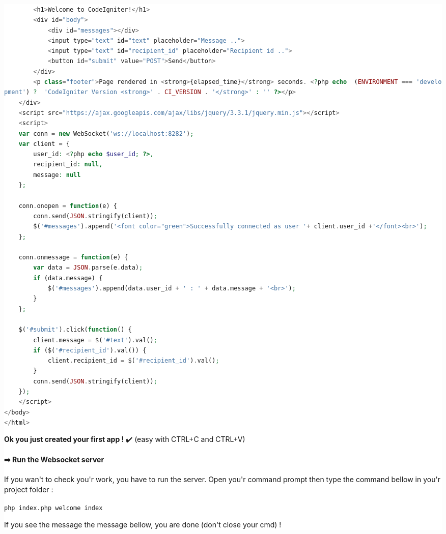 ```php
        <h1>Welcome to CodeIgniter!</h1>
        <div id="body">
            <div id="messages"></div>
            <input type="text" id="text" placeholder="Message ..">
            <input type="text" id="recipient_id" placeholder="Recipient id ..">
            <button id="submit" value="POST">Send</button>
        </div>
        <p class="footer">Page rendered in <strong>{elapsed_time}</strong> seconds. <?php echo  (ENVIRONMENT === 'development') ?  'CodeIgniter Version <strong>' . CI_VERSION . '</strong>' : '' ?></p>
    </div>
    <script src="https://ajax.googleapis.com/ajax/libs/jquery/3.3.1/jquery.min.js"></script>
    <script>
    var conn = new WebSocket('ws://localhost:8282');
    var client = {
        user_id: <?php echo $user_id; ?>,
        recipient_id: null,
        message: null
    };

    conn.onopen = function(e) {
        conn.send(JSON.stringify(client));
        $('#messages').append('<font color="green">Successfully connected as user '+ client.user_id +'</font><br>');
    };

    conn.onmessage = function(e) {
        var data = JSON.parse(e.data);
        if (data.message) {
            $('#messages').append(data.user_id + ' : ' + data.message + '<br>');
        }
    };

    $('#submit').click(function() {
        client.message = $('#text').val();
        if ($('#recipient_id').val()) {
            client.recipient_id = $('#recipient_id').val();
        }
        conn.send(JSON.stringify(client));
    });
    </script>
</body>
</html>
```
**Ok you just created your first app !** :heavy_check_mark: (easy with CTRL+C and CTRL+V)
#### :arrow_right: Run the Websocket server
If you wan't to check you'r work, you have to run the server.
Open you'r command prompt then type the command bellow in you'r project folder :
```sh
php index.php welcome index
```
If you see the message the message bellow,  you are done (don't close your cmd) !
